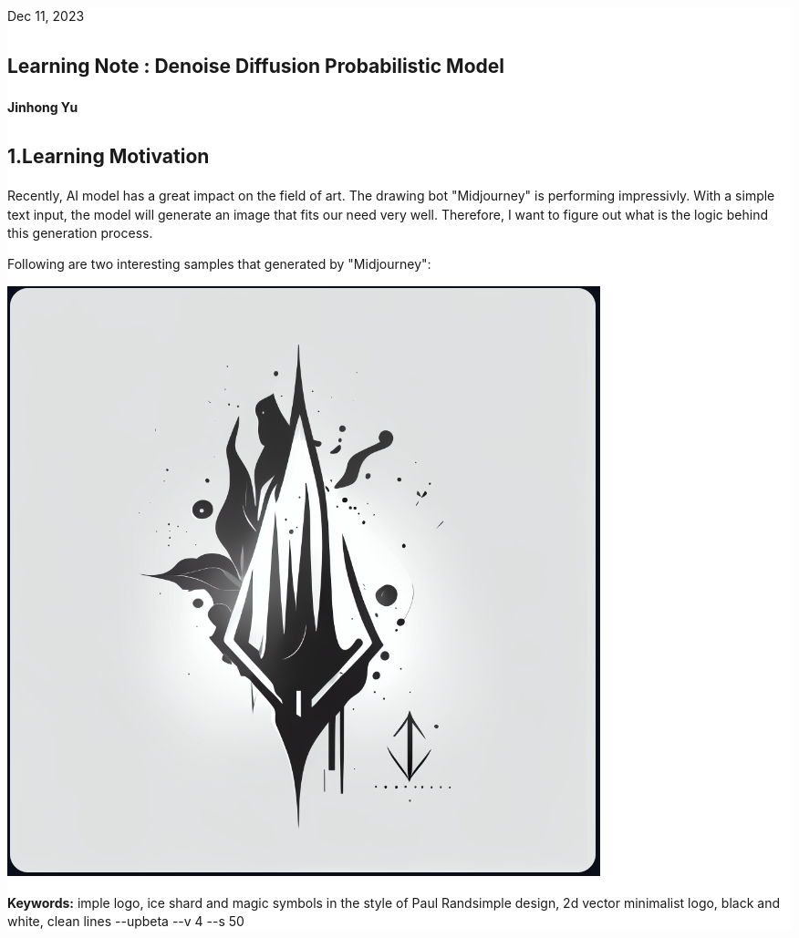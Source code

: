 Dec 11, 2023

## Learning Note : Denoise Diffusion Probabilistic Model

#### Jinhong Yu

## 1.Learning Motivation

Recently, AI model has a great impact on the field of art. The drawing bot "Midjourney" is performing impressivly.
With a simple text input, the model will generate an image that fits our need very well.
Therefore, I want to figure out what is the logic behind this generation process.

Following are two interesting samples that generated by "Midjourney":

![1-1](/images/DDPMLearningNote/1-1.png)

**Keywords:** imple logo, ice shard and magic symbols in the style
            of Paul Randsimple design, 2d vector minimalist logo,
            black and white, clean lines --upbeta --v 4 --s 50
